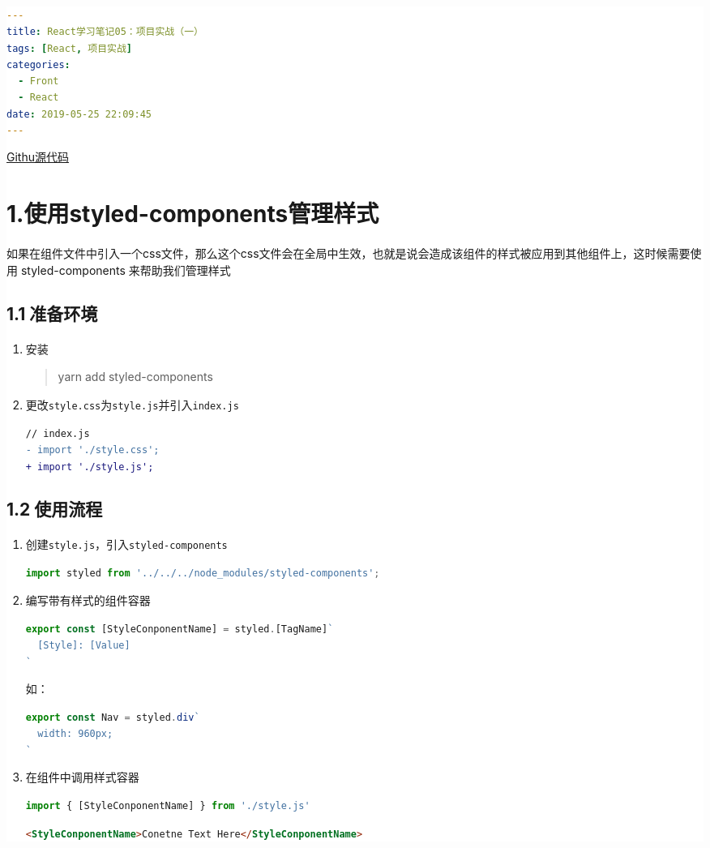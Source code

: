 ```yaml
---
title: React学习笔记05：项目实战（一）
tags: [React, 项目实战]
categories:
  - Front
  - React
date: 2019-05-25 22:09:45
---
```

[Githu源代码](https://github.com/EsunR/React-Study/tree/master/07-%E9%A1%B9%E7%9B%AE%E5%AE%9E%E6%88%98%EF%BC%9AHeader%E7%BB%84%E4%BB%B6%E7%9A%84%E5%BC%80%E5%8F%91)

# 1.使用styled-components管理样式

如果在组件文件中引入一个css文件，那么这个css文件会在全局中生效，也就是说会造成该组件的样式被应用到其他组件上，这时候需要使用 styled-components 来帮助我们管理样式

## 1.1 准备环境
1. 安装
    > yarn add styled-components

2. 更改`style.css`为`style.js`并引入`index.js`
    ```diff
    // index.js
    - import './style.css';
    + import './style.js';
    ```

## 1.2 使用流程

1. 创建`style.js`，引入`styled-components`
    ```javascript
    import styled from '../../../node_modules/styled-components';
    ```
2. 编写带有样式的组件容器
    ```javascript
    export const [StyleConponentName] = styled.[TagName]`
      [Style]: [Value]
    `
    ```
    如：
    ```javascript
    export const Nav = styled.div`
      width: 960px;
    `
    ```

3. 在组件中调用样式容器
    ```javascript
    import { [StyleConponentName] } from './style.js'
    ```
    ```html
    <StyleConponentName>Conetne Text Here</StyleConponentName>
    ```


  [Style]: [Value];